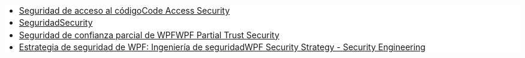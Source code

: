 - [<span data-ttu-id="0d5a4-270">Seguridad de acceso al código</span><span class="sxs-lookup"><span data-stu-id="0d5a4-270">Code Access Security</span></span>](../misc/code-access-security.md)
- [<span data-ttu-id="0d5a4-271">Seguridad</span><span class="sxs-lookup"><span data-stu-id="0d5a4-271">Security</span></span>](security-wpf.md)
- [<span data-ttu-id="0d5a4-272">Seguridad de confianza parcial de WPF</span><span class="sxs-lookup"><span data-stu-id="0d5a4-272">WPF Partial Trust Security</span></span>](wpf-partial-trust-security.md)
- [<span data-ttu-id="0d5a4-273">Estrategia de seguridad de WPF: Ingeniería de seguridad</span><span class="sxs-lookup"><span data-stu-id="0d5a4-273">WPF Security Strategy - Security Engineering</span></span>](wpf-security-strategy-security-engineering.md)
